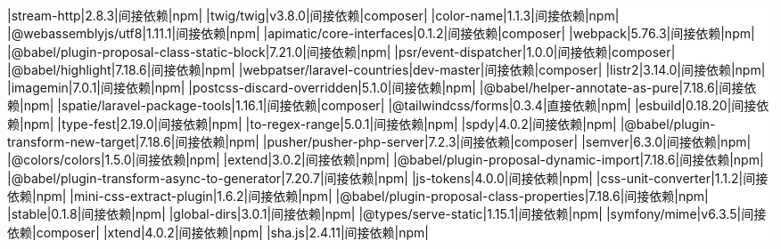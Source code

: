 |stream-http|2.8.3|间接依赖|npm|
|twig/twig|v3.8.0|间接依赖|composer|
|color-name|1.1.3|间接依赖|npm|
|@webassemblyjs/utf8|1.11.1|间接依赖|npm|
|apimatic/core-interfaces|0.1.2|间接依赖|composer|
|webpack|5.76.3|间接依赖|npm|
|@babel/plugin-proposal-class-static-block|7.21.0|间接依赖|npm|
|psr/event-dispatcher|1.0.0|间接依赖|composer|
|@babel/highlight|7.18.6|间接依赖|npm|
|webpatser/laravel-countries|dev-master|间接依赖|composer|
|listr2|3.14.0|间接依赖|npm|
|imagemin|7.0.1|间接依赖|npm|
|postcss-discard-overridden|5.1.0|间接依赖|npm|
|@babel/helper-annotate-as-pure|7.18.6|间接依赖|npm|
|spatie/laravel-package-tools|1.16.1|间接依赖|composer|
|@tailwindcss/forms|0.3.4|直接依赖|npm|
|esbuild|0.18.20|间接依赖|npm|
|type-fest|2.19.0|间接依赖|npm|
|to-regex-range|5.0.1|间接依赖|npm|
|spdy|4.0.2|间接依赖|npm|
|@babel/plugin-transform-new-target|7.18.6|间接依赖|npm|
|pusher/pusher-php-server|7.2.3|间接依赖|composer|
|semver|6.3.0|间接依赖|npm|
|@colors/colors|1.5.0|间接依赖|npm|
|extend|3.0.2|间接依赖|npm|
|@babel/plugin-proposal-dynamic-import|7.18.6|间接依赖|npm|
|@babel/plugin-transform-async-to-generator|7.20.7|间接依赖|npm|
|js-tokens|4.0.0|间接依赖|npm|
|css-unit-converter|1.1.2|间接依赖|npm|
|mini-css-extract-plugin|1.6.2|间接依赖|npm|
|@babel/plugin-proposal-class-properties|7.18.6|间接依赖|npm|
|stable|0.1.8|间接依赖|npm|
|global-dirs|3.0.1|间接依赖|npm|
|@types/serve-static|1.15.1|间接依赖|npm|
|symfony/mime|v6.3.5|间接依赖|composer|
|xtend|4.0.2|间接依赖|npm|
|sha.js|2.4.11|间接依赖|npm|